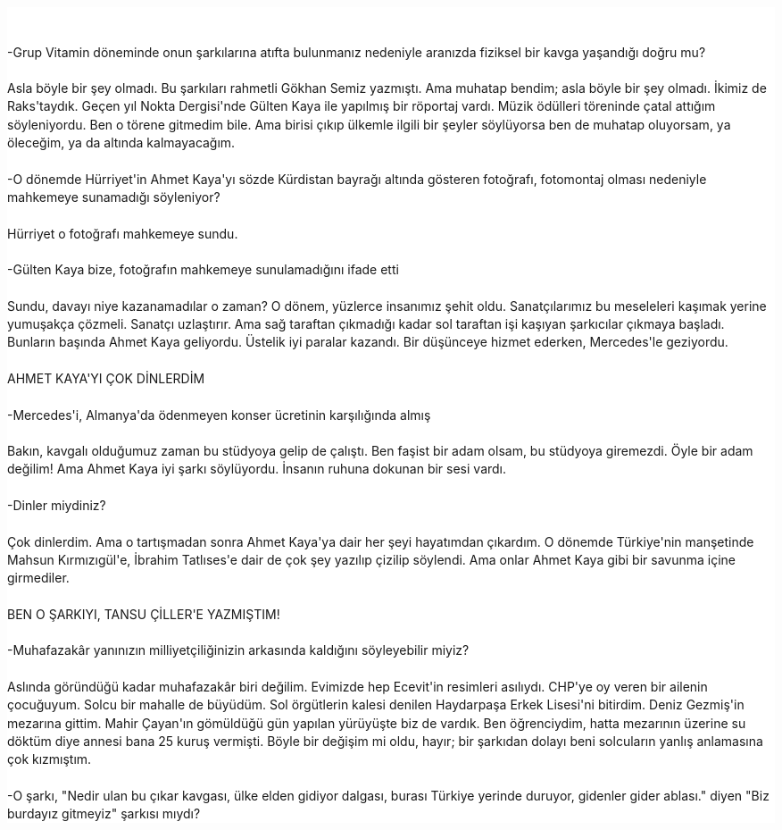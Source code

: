    <br/>
   <br/>
   -Grup Vitamin döneminde onun şarkılarına atıfta bulunmanız nedeniyle aranızda fiziksel bir kavga yaşandığı doğru mu?
   <br/>
   <br/>
   Asla böyle bir şey olmadı. Bu şarkıları rahmetli Gökhan Semiz yazmıştı. Ama muhatap bendim; asla böyle bir şey olmadı. İkimiz de Raks'taydık. Geçen yıl Nokta Dergisi'nde Gülten Kaya ile yapılmış bir röportaj vardı. Müzik ödülleri töreninde çatal attığım söyleniyordu. Ben o törene gitmedim bile. Ama birisi çıkıp ülkemle ilgili bir şeyler söylüyorsa ben de muhatap oluyorsam,  ya öleceğim, ya da altında kalmayacağım.
   <br/>
   <br/>
   -O dönemde Hürriyet'in Ahmet Kaya'yı sözde Kürdistan bayrağı altında gösteren fotoğrafı, fotomontaj olması nedeniyle mahkemeye sunamadığı söyleniyor?
   <br/>
   <br/>
   Hürriyet o fotoğrafı mahkemeye sundu.
   <br/>
   <br/>
   -Gülten Kaya bize, fotoğrafın mahkemeye sunulamadığını ifade etti
   <br/>
   <br/>
   Sundu, davayı niye kazanamadılar o zaman? O dönem, yüzlerce insanımız şehit oldu. Sanatçılarımız bu meseleleri kaşımak yerine yumuşakça çözmeli. Sanatçı uzlaştırır. Ama sağ taraftan çıkmadığı kadar sol taraftan işi kaşıyan şarkıcılar çıkmaya başladı. Bunların başında Ahmet Kaya geliyordu. Üstelik iyi paralar kazandı. Bir düşünceye hizmet ederken, Mercedes'le geziyordu.
   <br/>
   <br/>
   AHMET KAYA'YI ÇOK DİNLERDİM
   <br/>
   <br/>
   -Mercedes'i, Almanya'da ödenmeyen konser ücretinin karşılığında almış
   <br/>
   <br/>
   Bakın, kavgalı olduğumuz zaman bu stüdyoya gelip de çalıştı. Ben faşist bir adam olsam, bu stüdyoya giremezdi. Öyle bir adam değilim! Ama Ahmet Kaya iyi şarkı söylüyordu. İnsanın ruhuna dokunan bir sesi vardı.
   <br/>
   <br/>
   -Dinler miydiniz?
   <br/>
   <br/>
   Çok dinlerdim. Ama o tartışmadan sonra Ahmet Kaya'ya dair her şeyi hayatımdan çıkardım. O dönemde Türkiye'nin manşetinde Mahsun Kırmızıgül'e, İbrahim Tatlıses'e dair de çok şey yazılıp çizilip söylendi. Ama onlar Ahmet Kaya gibi bir savunma içine girmediler.
   <br/>
   <br/>
   BEN O ŞARKIYI, TANSU ÇİLLER'E YAZMIŞTIM!
   <br/>
   <br/>
   -Muhafazakâr yanınızın milliyetçiliğinizin arkasında kaldığını söyleyebilir miyiz?
   <br/>
   <br/>
   Aslında göründüğü kadar muhafazakâr biri değilim. Evimizde hep Ecevit'in resimleri asılıydı. CHP'ye oy veren bir ailenin çocuğuyum. Solcu bir mahalle de büyüdüm. Sol örgütlerin kalesi denilen Haydarpaşa Erkek Lisesi'ni bitirdim. Deniz Gezmiş'in mezarına gittim. Mahir Çayan'ın gömüldüğü gün yapılan yürüyüşte biz de vardık. Ben öğrenciydim, hatta mezarının üzerine su döktüm diye annesi bana 25 kuruş vermişti. Böyle bir değişim mi oldu, hayır; bir şarkıdan dolayı beni solcuların yanlış anlamasına çok kızmıştım.
   <br/>
   <br/>
   -O şarkı, "Nedir ulan bu çıkar kavgası, ülke elden gidiyor dalgası, burası Türkiye yerinde duruyor, gidenler gider ablası." diyen "Biz burdayız gitmeyiz" şarkısı mıydı?
